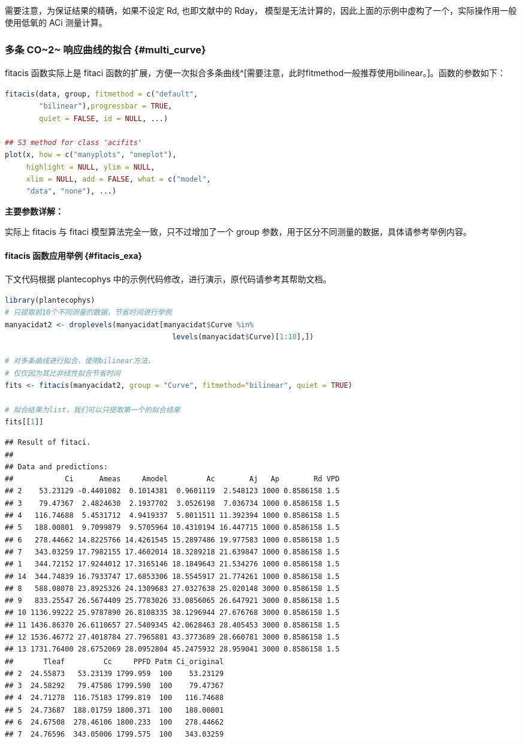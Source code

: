 需要注意，为保证结果的精确，如果不设定 Rd, 也即文献中的 Rday， 模型是无法计算的，因此上面的示例中虚构了一个，实际操作用一般使用低氧的 ACi 测量计算。

### 多条 CO~2~ 响应曲线的拟合 {#multi_curve}

fitacis 函数实际上是 fitaci 函数的扩展，方便一次拟合多条曲线^[需要注意，此时fitmethod一般推荐使用bilinear。]。函数的参数如下：


```r
fitacis(data, group, fitmethod = c("default", 
        "bilinear"),progressbar = TRUE, 
        quiet = FALSE, id = NULL, ...)

## S3 method for class 'acifits'
plot(x, how = c("manyplots", "oneplot"), 
     highlight = NULL, ylim = NULL, 
     xlim = NULL, add = FALSE, what = c("model",
     "data", "none"), ...)
```

**主要参数详解：**

实际上 fitacis 与 fitaci 模型算法完全一致，只不过增加了一个 group 参数，用于区分不同测量的数据，具体请参考举例内容。

#### fitacis 函数应用举例 {#fitacis_exa}

下文代码根据 plantecophys 中的示例代码修改，进行演示，原代码请参考其帮助文档。


```r
library(plantecophys)
# 只提取前10个不同测量的数据，节省时间进行举例
manyacidat2 <- droplevels(manyacidat[manyacidat$Curve %in% 
                                       levels(manyacidat$Curve)[1:10],])

# 对多条曲线进行拟合，使用bilinear方法，
# 仅仅因为其比非线性拟合节省时间
fits <- fitacis(manyacidat2, group = "Curve", fitmethod="bilinear", quiet = TRUE)

# 拟合结果为list，我们可以只提取第一个的拟合结果
fits[[1]]
```

```
## Result of fitaci.
## 
## Data and predictions:
##            Ci      Ameas     Amodel         Ac        Aj   Ap        Rd VPD
## 2    53.23129 -0.4401082  0.1014381  0.9601119  2.548123 1000 0.8586158 1.5
## 3    79.47367  2.4824630  2.1937702  3.0526198  7.036734 1000 0.8586158 1.5
## 4   116.74688  5.4531712  4.9419337  5.8011511 11.392394 1000 0.8586158 1.5
## 5   188.00801  9.7099879  9.5705964 10.4310194 16.447715 1000 0.8586158 1.5
## 6   278.44662 14.8225766 14.4261545 15.2897486 19.977583 1000 0.8586158 1.5
## 7   343.03259 17.7982155 17.4602014 18.3289218 21.639847 1000 0.8586158 1.5
## 1   344.72152 17.9244012 17.3165146 18.1849643 21.534276 1000 0.8586158 1.5
## 14  344.74839 16.7933747 17.6853306 18.5545917 21.774261 1000 0.8586158 1.5
## 8   588.08078 23.8925326 24.1309683 27.0327638 25.020148 3000 0.8586158 1.5
## 9   833.25547 26.5674409 25.7783026 33.0856065 26.647921 3000 0.8586158 1.5
## 10 1136.99222 25.9787890 26.8108335 38.1296944 27.676768 3000 0.8586158 1.5
## 11 1436.86370 26.6110657 27.5409345 42.0628463 28.405453 3000 0.8586158 1.5
## 12 1536.46772 27.4018784 27.7965881 43.3773689 28.660781 3000 0.8586158 1.5
## 13 1731.76400 28.6752069 28.0952804 45.2475932 28.959041 3000 0.8586158 1.5
##       Tleaf         Cc     PPFD Patm Ci_original
## 2  24.55873   53.23139 1799.959  100    53.23129
## 3  24.58292   79.47586 1799.590  100    79.47367
## 4  24.71278  116.75183 1799.819  100   116.74688
## 5  24.73687  188.01759 1800.371  100   188.00801
## 6  24.67508  278.46106 1800.233  100   278.44662
## 7  24.76596  343.05006 1799.575  100   343.03259
```